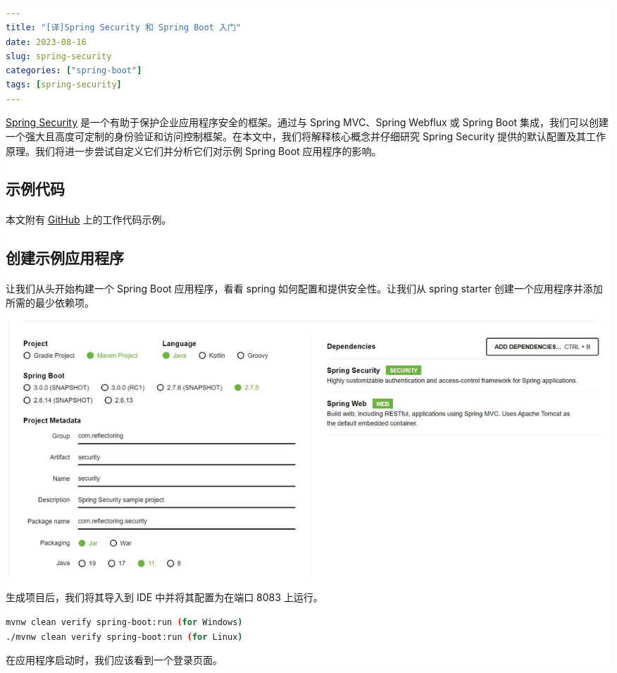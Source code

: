 ```yaml
---
title: "[译]Spring Security 和 Spring Boot 入门"
date: 2023-08-16
slug: spring-security
categories: ["spring-boot"]
tags: [spring-security]
---
```


[Spring Security](https://docs.spring.io/spring-security/reference/index.html) 是一个有助于保护企业应用程序安全的框架。通过与 Spring MVC、Spring Webflux 或 Spring Boot 集成，我们可以创建一个强大且高度可定制的身份验证和访问控制框架。在本文中，我们将解释核心概念并仔细研究 Spring Security 提供的默认配置及其工作原理。我们将进一步尝试自定义它们并分析它们对示例 Spring Boot 应用程序的影响。

## 示例代码

本文附有 [GitHub](https://github.com/thombergs/code-examples/tree/master/spring-security/getting-started) 上的工作代码示例。

## 创建示例应用程序

让我们从头开始构建一个 Spring Boot 应用程序，看看 spring 如何配置和提供安全性。让我们从 spring starter 创建一个应用程序并添加所需的最少依赖项。

![settings](../../../static/images/spring-security-01.webp)

生成项目后，我们将其导入到 IDE 中并将其配置为在端口 8083 上运行。

```bash
mvnw clean verify spring-boot:run (for Windows)
./mvnw clean verify spring-boot:run (for Linux)
```

在应用程序启动时，我们应该看到一个登录页面。
